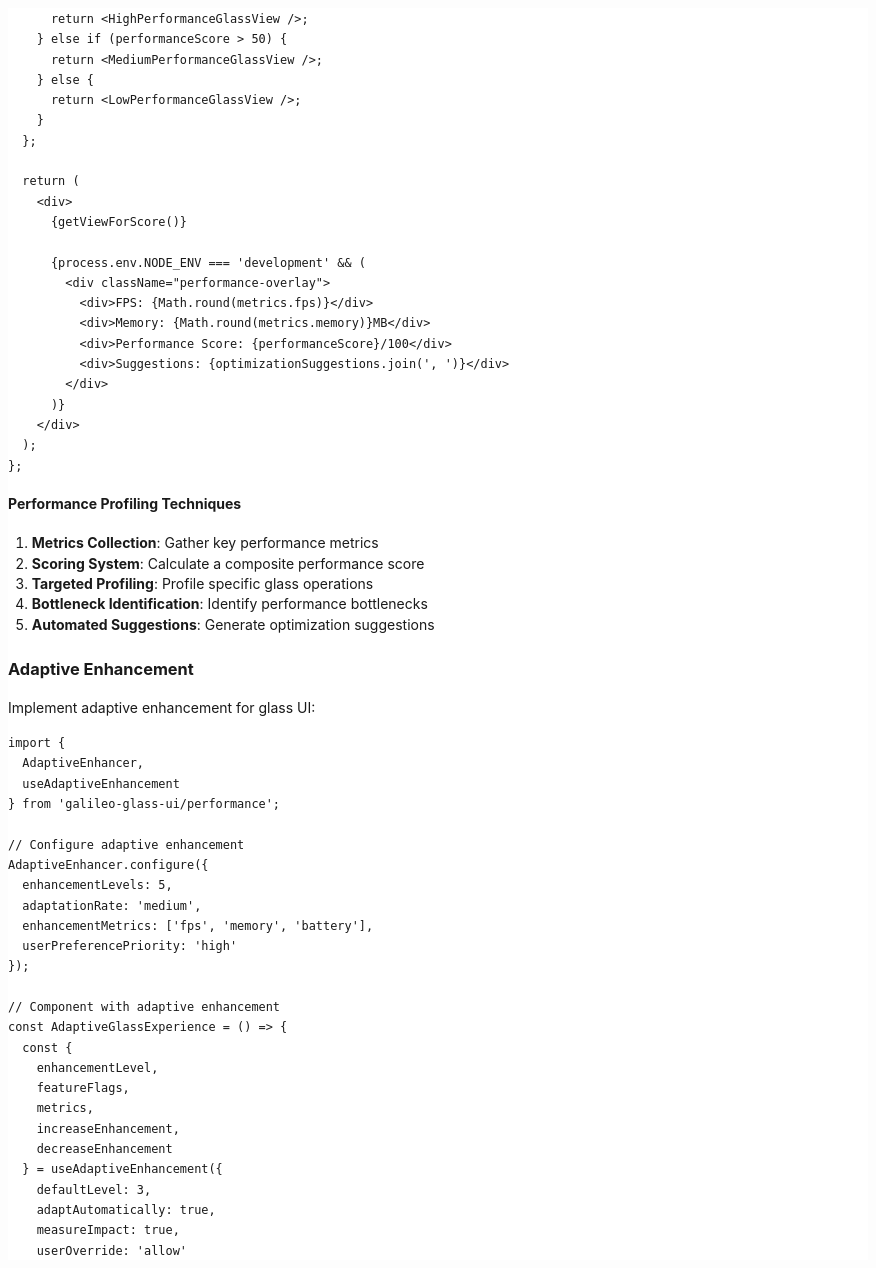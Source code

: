 ```tsx
      return <HighPerformanceGlassView />;
    } else if (performanceScore > 50) {
      return <MediumPerformanceGlassView />;
    } else {
      return <LowPerformanceGlassView />;
    }
  };
  
  return (
    <div>
      {getViewForScore()}
      
      {process.env.NODE_ENV === 'development' && (
        <div className="performance-overlay">
          <div>FPS: {Math.round(metrics.fps)}</div>
          <div>Memory: {Math.round(metrics.memory)}MB</div>
          <div>Performance Score: {performanceScore}/100</div>
          <div>Suggestions: {optimizationSuggestions.join(', ')}</div>
        </div>
      )}
    </div>
  );
};
```

#### Performance Profiling Techniques

1. **Metrics Collection**: Gather key performance metrics
2. **Scoring System**: Calculate a composite performance score
3. **Targeted Profiling**: Profile specific glass operations
4. **Bottleneck Identification**: Identify performance bottlenecks
5. **Automated Suggestions**: Generate optimization suggestions

### Adaptive Enhancement

Implement adaptive enhancement for glass UI:

```tsx
import { 
  AdaptiveEnhancer, 
  useAdaptiveEnhancement 
} from 'galileo-glass-ui/performance';

// Configure adaptive enhancement
AdaptiveEnhancer.configure({
  enhancementLevels: 5,
  adaptationRate: 'medium',
  enhancementMetrics: ['fps', 'memory', 'battery'],
  userPreferencePriority: 'high'
});

// Component with adaptive enhancement
const AdaptiveGlassExperience = () => {
  const { 
    enhancementLevel, 
    featureFlags, 
    metrics, 
    increaseEnhancement, 
    decreaseEnhancement
  } = useAdaptiveEnhancement({
    defaultLevel: 3,
    adaptAutomatically: true,
    measureImpact: true,
    userOverride: 'allow'
```